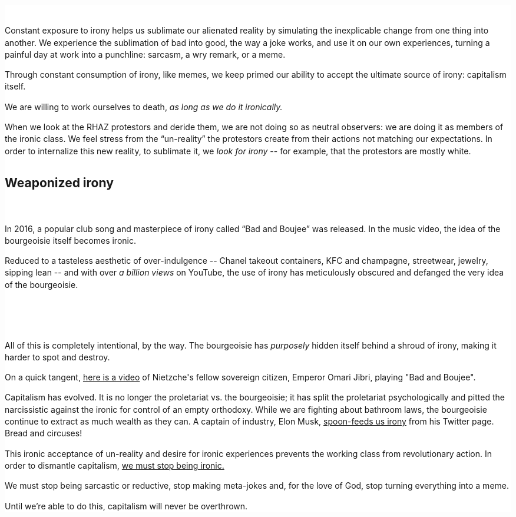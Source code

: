 &nbsp;

Constant exposure to irony helps us sublimate our alienated reality by simulating the inexplicable change from one thing into another. We experience the sublimation of bad into good, the way a joke works, and use it on our own experiences, turning a painful day at work into a punchline: sarcasm, a wry remark, or a meme.

Through constant consumption of irony, like memes, we keep primed our ability to accept the ultimate source of irony: capitalism itself.

We are willing to work ourselves to death, <i>as long as we do it ironically.</i>

When we look at the RHAZ protestors and deride them, we are not doing so as neutral observers: we are doing it as members of the ironic class. We feel stress from the “un-reality” the protestors create from their actions not matching our expectations. In order to internalize this new reality, to sublimate it, we <i>look for irony</i> -- for example, that the protestors are mostly white.

## Weaponized irony

&nbsp;

In 2016, a popular club song and masterpiece of irony called “Bad and Boujee” was released. In the music video, the idea of the bourgeoisie itself becomes ironic.

Reduced to a tasteless aesthetic of over-indulgence -- Chanel takeout containers, KFC and champagne, streetwear, jewelry, sipping lean -- and with over <i>a billion views</i> on YouTube, the use of irony has meticulously obscured and defanged the very idea of the bourgeoisie.

&nbsp;

<iframe width="560" height="315" src="https://www.youtube.com/embed/S-sJp1FfG7Q" frameborder="0" allow="accelerometer; autoplay; clipboard-write; encrypted-media; gyroscope; picture-in-picture" allowfullscreen></iframe>

&nbsp;

All of this is completely intentional, by the way.  The bourgeoisie has <i>purposely</i> hidden itself behind a shroud of irony, making it harder to spot and destroy.

On a quick tangent, [here is a video](https://www.instagram.com/tv/CIw5CNkhJ9Y/?utm_source=ig_web_copy_link) of Nietzche's fellow sovereign citizen, Emperor Omari Jibri, playing "Bad and Boujee".

Capitalism has evolved.  It is no longer the proletariat vs. the bourgeoisie; it has split the proletariat psychologically and pitted the narcissistic against the ironic for control of an empty orthodoxy. While we are fighting about bathroom laws, the bourgeoisie continue to extract as much wealth as they can. A captain of industry, Elon Musk, [spoon-feeds us irony](https://twitter.com/elonmusk/status/1338365886542049282) from his Twitter page. Bread and circuses!

This ironic acceptance of un-reality and desire for ironic experiences prevents the working class from revolutionary action. In order to dismantle capitalism, <u>we must stop being ironic.</u>

We must stop being sarcastic or reductive, stop making meta-jokes and, for the love of God, stop turning everything into a meme.

Until we’re able to do this, capitalism will never be overthrown.
